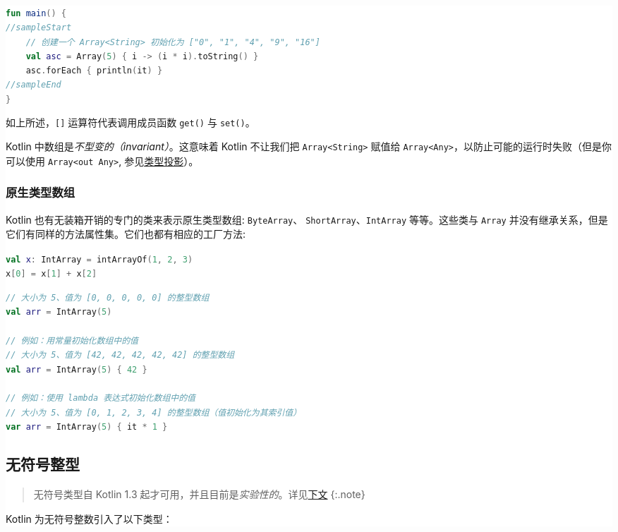 <div class="sample" markdown="1" theme="idea">

```kotlin
fun main() {
//sampleStart
    // 创建一个 Array<String> 初始化为 ["0", "1", "4", "9", "16"]
    val asc = Array(5) { i -> (i * i).toString() }
    asc.forEach { println(it) }
//sampleEnd
}
```

</div>

如上所述，`[]` 运算符代表调用成员函数 `get()` 与 `set()`。

Kotlin 中数组是*不型变的（invariant）*。这意味着 Kotlin 不让我们把 `Array<String>`
赋值给 `Array<Any>`，以防止可能的运行时失败（但是你可以使用 `Array<out Any>`,
参见[类型投影](generics.html#类型投影)）。

### 原生类型数组

Kotlin 也有无装箱开销的专门的类来表示原生类型数组: `ByteArray`、
`ShortArray`、`IntArray` 等等。这些类与 `Array` 并没有继承关系，但是它们有同样的方法属性集。它们也都有相应的工厂方法:

<div class="sample" markdown="1" theme="idea" data-highlight-only>

```kotlin
val x: IntArray = intArrayOf(1, 2, 3)
x[0] = x[1] + x[2]
```

</div>

<div class="sample" markdown="1" theme="idea" data-highlight-only>

```kotlin
// 大小为 5、值为 [0, 0, 0, 0, 0] 的整型数组
val arr = IntArray(5)

// 例如：用常量初始化数组中的值
// 大小为 5、值为 [42, 42, 42, 42, 42] 的整型数组
val arr = IntArray(5) { 42 }

// 例如：使用 lambda 表达式初始化数组中的值
// 大小为 5、值为 [0, 1, 2, 3, 4] 的整型数组（值初始化为其索引值）
var arr = IntArray(5) { it * 1 } 
```

</div>


## 无符号整型

> 无符号类型自 Kotlin 1.3 起才可用，并且目前是*实验性的*。详见[下文](#无符号整型的实验性状态)
{:.note}

Kotlin 为无符号整数引入了以下类型：
